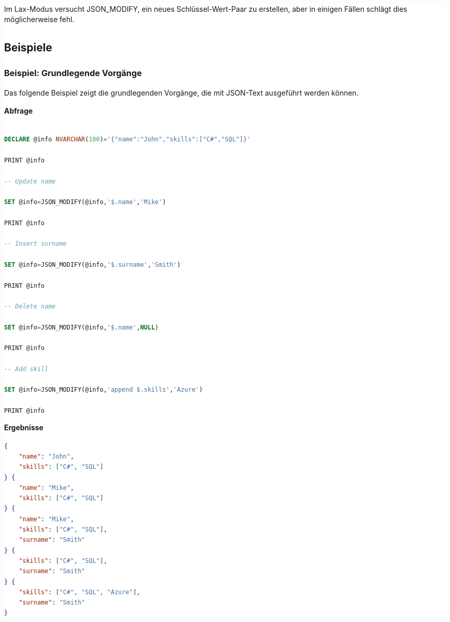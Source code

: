  Im Lax-Modus versucht JSON_MODIFY, ein neues Schlüssel-Wert-Paar zu erstellen, aber in einigen Fällen schlägt dies möglicherweise fehl.  
  
## <a name="examples"></a>Beispiele  
  
### <a name="example---basic-operations"></a>Beispiel: Grundlegende Vorgänge

 Das folgende Beispiel zeigt die grundlegenden Vorgänge, die mit JSON-Text ausgeführt werden können.  
  
 **Abfrage**
  
```sql

DECLARE @info NVARCHAR(100)='{"name":"John","skills":["C#","SQL"]}'

PRINT @info

-- Update name  

SET @info=JSON_MODIFY(@info,'$.name','Mike')

PRINT @info

-- Insert surname  

SET @info=JSON_MODIFY(@info,'$.surname','Smith')

PRINT @info

-- Delete name  

SET @info=JSON_MODIFY(@info,'$.name',NULL)

PRINT @info

-- Add skill  

SET @info=JSON_MODIFY(@info,'append $.skills','Azure')

PRINT @info
```  
  
 **Ergebnisse**
  
```json  
{
    "name": "John",
    "skills": ["C#", "SQL"]
} {
    "name": "Mike",
    "skills": ["C#", "SQL"]
} {
    "name": "Mike",
    "skills": ["C#", "SQL"],
    "surname": "Smith"
} {
    "skills": ["C#", "SQL"],
    "surname": "Smith"
} {
    "skills": ["C#", "SQL", "Azure"],
    "surname": "Smith"
}
```  
  